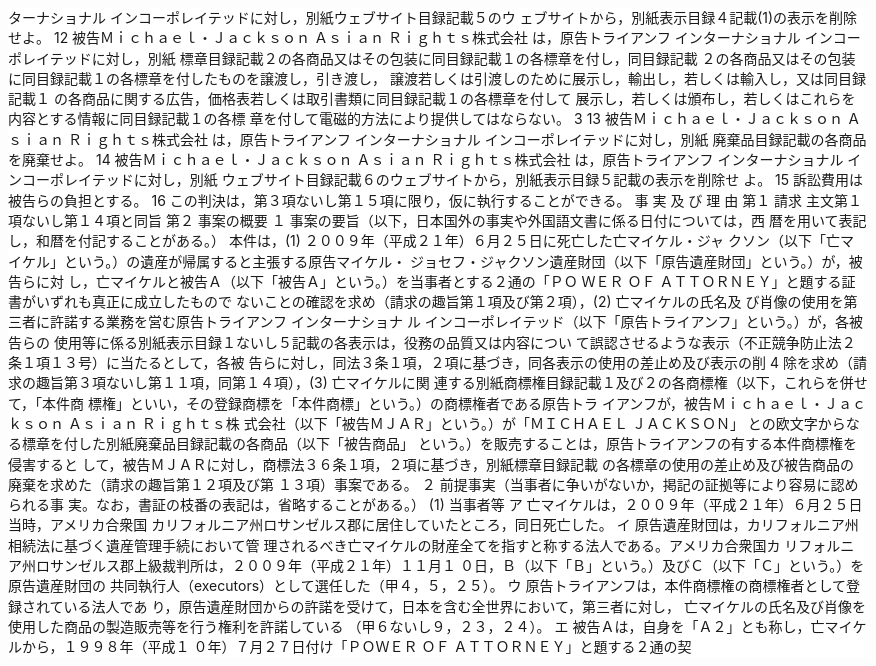 ターナショナル インコーポレイテッドに対し，別紙ウェブサイト目録記載５のウ
ェブサイトから，別紙表示目録４記載(1)の表示を削除せよ。 
 12 被告Ｍｉｃｈａｅｌ・Ｊａｃｋｓｏｎ Ａｓｉａｎ Ｒｉｇｈｔｓ株式会社
は，原告トライアンフ インターナショナル インコーポレイテッドに対し，別紙
標章目録記載２の各商品又はその包装に同目録記載１の各標章を付し，同目録記載
２の各商品又はその包装に同目録記載１の各標章を付したものを譲渡し，引き渡し，
譲渡若しくは引渡しのために展示し，輸出し，若しくは輸入し，又は同目録記載１
の各商品に関する広告，価格表若しくは取引書類に同目録記載１の各標章を付して
展示し，若しくは頒布し，若しくはこれらを内容とする情報に同目録記載１の各標
章を付して電磁的方法により提供してはならない。 
 3 
 13 被告Ｍｉｃｈａｅｌ・Ｊａｃｋｓｏｎ Ａｓｉａｎ Ｒｉｇｈｔｓ株式会社
は，原告トライアンフ インターナショナル インコーポレイテッドに対し，別紙
廃棄品目録記載の各商品を廃棄せよ。 
 14 被告Ｍｉｃｈａｅｌ・Ｊａｃｋｓｏｎ Ａｓｉａｎ Ｒｉｇｈｔｓ株式会社
は，原告トライアンフ インターナショナル インコーポレイテッドに対し，別紙
ウェブサイト目録記載６のウェブサイトから，別紙表示目録５記載の表示を削除せ
よ。 
 15 訴訟費用は被告らの負担とする。 
 16 この判決は，第３項ないし第１５項に限り，仮に執行することができる。 
事 実 及 び 理 由 
第１ 請求 
主文第１項ないし第１４項と同旨 
第２ 事案の概要 
 １ 事案の要旨（以下，日本国外の事実や外国語文書に係る日付については，西
暦を用いて表記し，和暦を付記することがある。） 
 本件は，(1) ２００９年（平成２１年）６月２５日に死亡した亡マイケル・ジャ
クソン（以下「亡マイケル」という。）の遺産が帰属すると主張する原告マイケル・
ジョセフ・ジャクソン遺産財団（以下「原告遺産財団」という。）が，被告らに対
し，亡マイケルと被告Ａ（以下「被告Ａ」という。）を当事者とする２通の「ＰＯ
ＷＥＲ ＯＦ ＡＴＴＯＲＮＥＹ」と題する証書がいずれも真正に成立したもので
ないことの確認を求め（請求の趣旨第１項及び第２項），(2) 亡マイケルの氏名及
び肖像の使用を第三者に許諾する業務を営む原告トライアンフ インターナショナ
ル インコーポレイテッド（以下「原告トライアンフ」という。）が，各被告らの
使用等に係る別紙表示目録１ないし５記載の各表示は，役務の品質又は内容につい
て誤認させるような表示（不正競争防止法２条１項１３号）に当たるとして，各被
告らに対し，同法３条１項，２項に基づき，同各表示の使用の差止め及び表示の削
 4 
除を求め（請求の趣旨第３項ないし第１１項，同第１４項），(3) 亡マイケルに関
連する別紙商標権目録記載１及び２の各商標権（以下，これらを併せて，「本件商
標権」といい，その登録商標を「本件商標」という。）の商標権者である原告トラ
イアンフが，被告Ｍｉｃｈａｅｌ・Ｊａｃｋｓｏｎ Ａｓｉａｎ Ｒｉｇｈｔｓ株
式会社（以下「被告ＭＪＡＲ」という。）が「ＭＩＣＨＡＥＬ ＪＡＣＫＳＯＮ」
との欧文字からなる標章を付した別紙廃棄品目録記載の各商品（以下「被告商品」
という。）を販売することは，原告トライアンフの有する本件商標権を侵害すると
して，被告ＭＪＡＲに対し，商標法３６条１項，２項に基づき，別紙標章目録記載
の各標章の使用の差止め及び被告商品の廃棄を求めた（請求の趣旨第１２項及び第
１３項）事案である。 
 ２ 前提事実（当事者に争いがないか，掲記の証拠等により容易に認められる事
実。なお，書証の枝番の表記は，省略することがある。） 
 (1) 当事者等 
 ア 亡マイケルは，２００９年（平成２１年）６月２５日当時，アメリカ合衆国
カリフォルニア州ロサンゼルス郡に居住していたところ，同日死亡した。 
 イ 原告遺産財団は，カリフォルニア州相続法に基づく遺産管理手続において管
理されるべき亡マイケルの財産全てを指すと称する法人である。アメリカ合衆国カ
リフォルニア州ロサンゼルス郡上級裁判所は，２００９年（平成２１年）１１月１
０日，Ｂ（以下「Ｂ」という。）及びＣ（以下「Ｃ」という。）を原告遺産財団の
共同執行人（executors）として選任した（甲４，５，２５）。 
 ウ 原告トライアンフは，本件商標権の商標権者として登録されている法人であ
り，原告遺産財団からの許諾を受けて，日本を含む全世界において，第三者に対し，
亡マイケルの氏名及び肖像を使用した商品の製造販売等を行う権利を許諾している
（甲６ないし９，２３，２４）。 
 エ 被告Ａは，自身を「Ａ２」とも称し，亡マイケルから，１９９８年（平成１
０年）７月２７日付け「ＰＯＷＥＲ ＯＦ ＡＴＴＯＲＮＥＹ」と題する２通の契